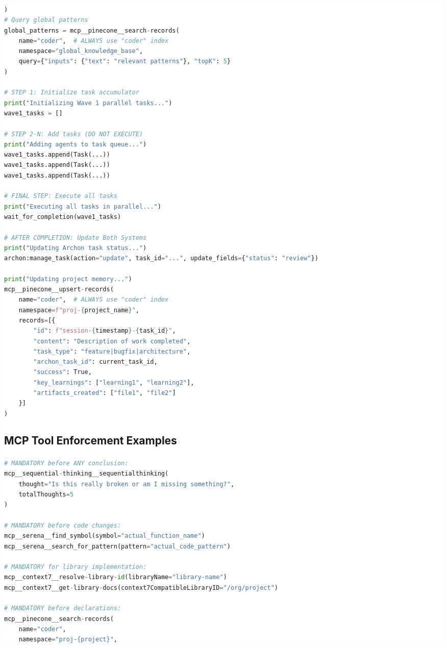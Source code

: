 ```python
)
# Query global patterns
global_patterns = mcp__pinecone__search-records(
    name="coder",  # ALWAYS use "coder" index
    namespace="global_knowledge_base",
    query={"inputs": {"text": "relevant patterns"}, "topK": 5}
)

# STEP 1: Initialize task accumulator
print("Initializing Wave 1 parallel tasks...")
wave1_tasks = []

# STEP 2-N: Add tasks (DO NOT EXECUTE)
print("Adding agents to task queue...")
wave1_tasks.append(Task(...))
wave1_tasks.append(Task(...))
wave1_tasks.append(Task(...))

# FINAL STEP: Execute all tasks
print("Executing all tasks in parallel...")
wait_for_completion(wave1_tasks)

# AFTER COMPLETION: Update Both Systems
print("Updating Archon task status...")
archon:manage_task(action="update", task_id="...", update_fields={"status": "review"})

print("Updating project memory...")
mcp__pinecone__upsert-records(
    name="coder",  # ALWAYS use "coder" index
    namespace=f"proj-{project_name}",
    records=[{
        "id": f"session-{timestamp}-{task_id}",
        "content": "Description of work completed",
        "task_type": "feature|bugfix|architecture",
        "archon_task_id": current_task_id,
        "success": True,
        "key_learnings": ["learning1", "learning2"],
        "artifacts_created": ["file1", "file2"]
    }]
)
```

## MCP Tool Enforcement Examples

```python
# MANDATORY before ANY conclusion:
mcp__sequential-thinking__sequentialthinking(
    thought="Is this really broken or am I missing something?",
    totalThoughts=5
)

# MANDATORY before code changes:
mcp__serena__find_symbol(symbol="actual_function_name")
mcp__serena__search_for_pattern(pattern="actual_code_pattern")

# MANDATORY for library implementation:
mcp__context7__resolve-library-id(libraryName="library-name")
mcp__context7__get-library-docs(context7CompatibleLibraryID="/org/project")

# MANDATORY before declarations:
mcp__pinecone__search-records(
    name="coder",
    namespace="proj-{project}",
```